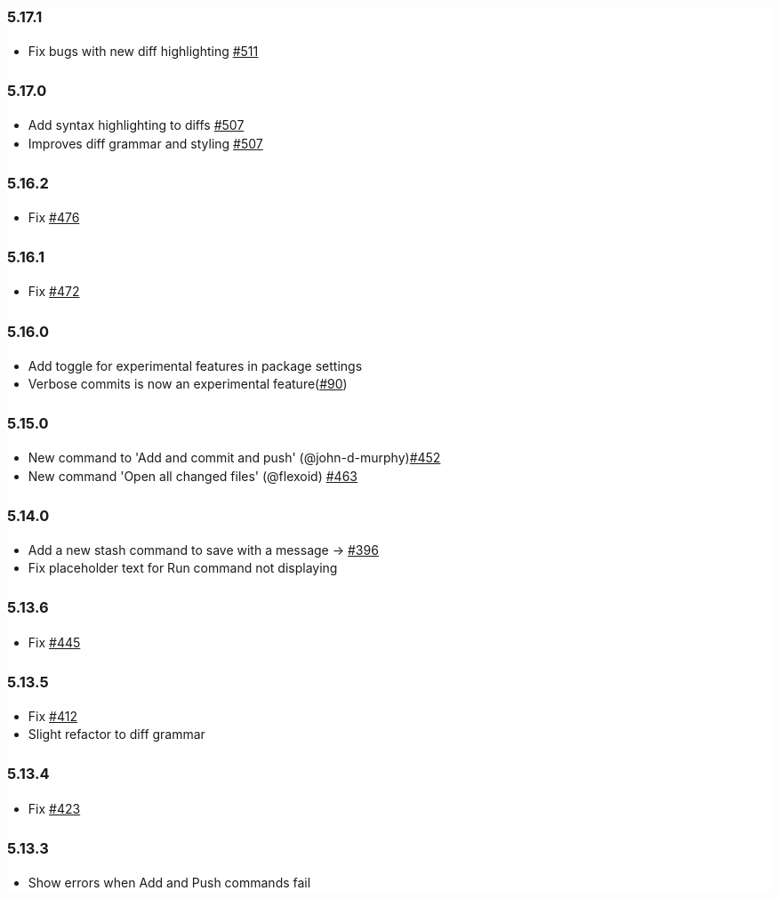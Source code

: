 ### 5.17.1

- Fix bugs with new diff highlighting [#511](https://github.com/akonwi/git-plus/issues/511)

### 5.17.0

- Add syntax highlighting to diffs [#507](https://github.com/akonwi/git-plus/issues/507)
- Improves diff grammar and styling [#507](https://github.com/akonwi/git-plus/issues/507)

### 5.16.2

- Fix [#476](https://github.com/akonwi/git-plus/issues/476)

### 5.16.1

- Fix [#472](https://github.com/akonwi/git-plus/issues/472)

### 5.16.0

- Add toggle for experimental features in package settings
- Verbose commits is now an experimental feature([#90](https://github.com/akonwi/git-plus/issues/90))

### 5.15.0

- New command to 'Add and commit and push' (@john-d-murphy)[#452](https://github.com/akonwi/git-plus/issues/452)
- New command 'Open all changed files' (@flexoid) [#463](https://github.com/akonwi/git-plus/issues/463)

### 5.14.0

- Add a new stash command to save with a message -> [#396](https://github.com/akonwi/git-plus/issues/396)
- Fix placeholder text for Run command not displaying

### 5.13.6

- Fix [#445](https://github.com/akonwi/git-plus/issues/445)

### 5.13.5

- Fix [#412](https://github.com/akonwi/git-plus/issues/412)
- Slight refactor to diff grammar

### 5.13.4

- Fix [#423](https://github.com/akonwi/git-plus/issues/423)

### 5.13.3

- Show errors when Add and Push commands fail
